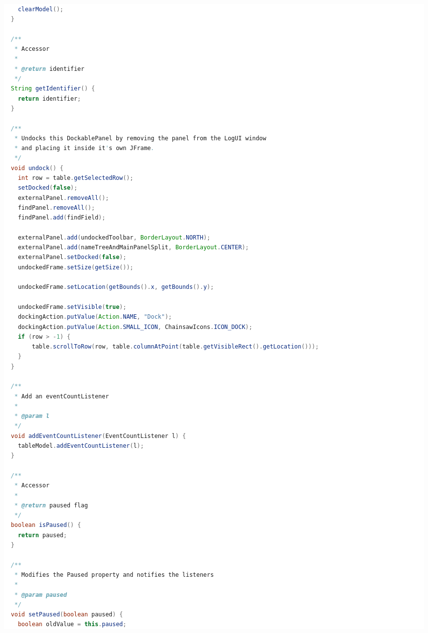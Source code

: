 ```java
    clearModel();
  }

  /**
   * Accessor
   *
   * @return identifier
   */
  String getIdentifier() {
    return identifier;
  }

  /**
   * Undocks this DockablePanel by removing the panel from the LogUI window
   * and placing it inside it's own JFrame.
   */
  void undock() {
  	int row = table.getSelectedRow();
    setDocked(false);
    externalPanel.removeAll();
    findPanel.removeAll();
    findPanel.add(findField);

    externalPanel.add(undockedToolbar, BorderLayout.NORTH);
    externalPanel.add(nameTreeAndMainPanelSplit, BorderLayout.CENTER);
    externalPanel.setDocked(false);
    undockedFrame.setSize(getSize());

    undockedFrame.setLocation(getBounds().x, getBounds().y);

    undockedFrame.setVisible(true);
    dockingAction.putValue(Action.NAME, "Dock");
    dockingAction.putValue(Action.SMALL_ICON, ChainsawIcons.ICON_DOCK);
    if (row > -1) {
    	table.scrollToRow(row, table.columnAtPoint(table.getVisibleRect().getLocation()));
    }
  }

  /**
   * Add an eventCountListener
   *
   * @param l
   */
  void addEventCountListener(EventCountListener l) {
    tableModel.addEventCountListener(l);
  }

  /**
   * Accessor
   *
   * @return paused flag
   */
  boolean isPaused() {
    return paused;
  }

  /**
   * Modifies the Paused property and notifies the listeners
   *
   * @param paused
   */
  void setPaused(boolean paused) {
    boolean oldValue = this.paused;
```